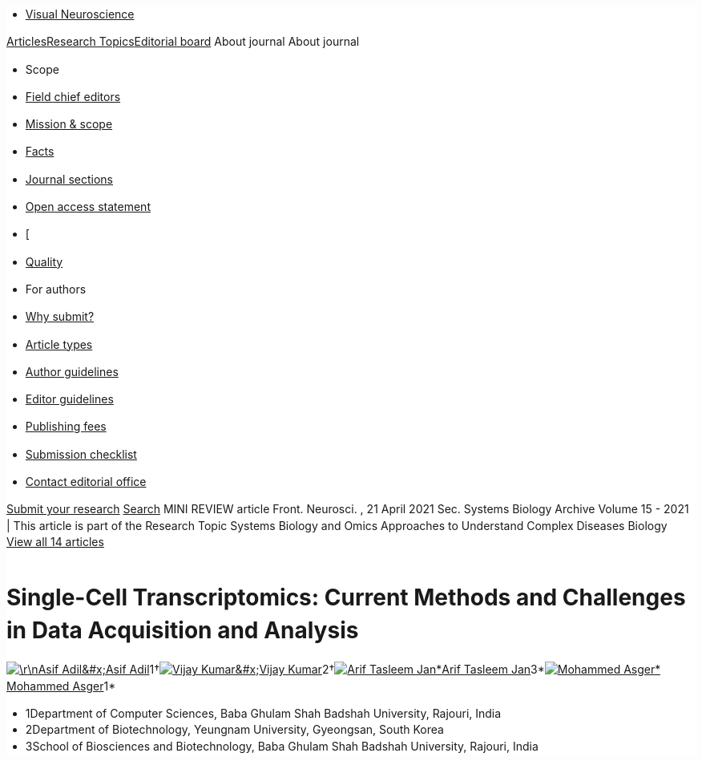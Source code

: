   * [Visual Neuroscience](https://www.frontiersin.org/journals/neuroscience/sections/visual-neuroscience)

[Articles](https://www.frontiersin.org/journals/neuroscience/articles)[Research Topics](https://www.frontiersin.org/journals/neuroscience/research-topics)[Editorial board](https://www.frontiersin.org/journals/neuroscience/editors)
About journal 
About journal 
  * Scope
  * [Field chief editors](https://www.frontiersin.org/journals/neuroscience/about#about-editors)
  * [Mission & scope](https://www.frontiersin.org/journals/neuroscience/about#about-scope)
  * [Facts](https://www.frontiersin.org/journals/neuroscience/about#about-facts)
  * [Journal sections](https://www.frontiersin.org/journals/neuroscience/about#about-submission)
  * [Open access statement](https://www.frontiersin.org/journals/neuroscience/about#about-open)
  * [
  * [Quality](https://www.frontiersin.org/journals/neuroscience/about#about-quality)

  * For authors
  * [Why submit?](https://www.frontiersin.org/journals/neuroscience/for-authors/why-submit)
  * [Article types](https://www.frontiersin.org/journals/neuroscience/for-authors/article-types)
  * [Author guidelines](https://www.frontiersin.org/journals/neuroscience/for-authors/author-guidelines)
  * [Editor guidelines](https://www.frontiersin.org/journals/neuroscience/for-authors/editor-guidelines)
  * [Publishing fees](https://www.frontiersin.org/journals/neuroscience/for-authors/publishing-fees)
  * [Submission checklist](https://www.frontiersin.org/journals/neuroscience/for-authors/submission-checklist)
  * [Contact editorial office](https://www.frontiersin.org/journals/neuroscience/for-authors/contact-editorial-office)

[Submit your research](https://www.frontiersin.org/submission/submit?domainid=1&fieldid=55&specialtyid=0&entitytype=2&entityid=1) [Search](https://www.frontiersin.org/search?tab=top-results&origin=https%3A%2F%2Fwww.frontiersin.org%2Fjournals%2Fneuroscience%2Farticles%2F10.3389%2Ffnins.2021.591122%2Ffull)
MINI REVIEW article 
Front. Neurosci. , 21 April 2021
Sec. Systems Biology Archive 
Volume 15 - 2021 | 
This article is part of the Research Topic Systems Biology and Omics Approaches to Understand Complex Diseases Biology [View all 14 articles](https://www.frontiersin.org/research-topics/14579/systems-biology-and-omics-approaches-to-understand-complex-diseases-biology/magazine)
# Single-Cell Transcriptomics: Current Methods and Challenges in Data Acquisition and Analysis
[![\\r\\nAsif Adil&#x;](https://loop.frontiersin.org/images/profile/1050896/74)Asif Adil](https://loop.frontiersin.org/people/1050896)1†[![Vijay Kumar&#x;](https://loop.frontiersin.org/images/profile/233204/74)Vijay Kumar](https://loop.frontiersin.org/people/233204)2†[![Arif Tasleem Jan*](https://loop.frontiersin.org/images/profile/319453/74)Arif Tasleem Jan](https://loop.frontiersin.org/people/319453)3*[![Mohammed Asger*](https://loop.frontiersin.org/images/profile/1066039/74)Mohammed Asger](https://loop.frontiersin.org/people/1066039)1*
  * 1Department of Computer Sciences, Baba Ghulam Shah Badshah University, Rajouri, India
  * 2Department of Biotechnology, Yeungnam University, Gyeongsan, South Korea
  * 3School of Biosciences and Biotechnology, Baba Ghulam Shah Badshah University, Rajouri, India
